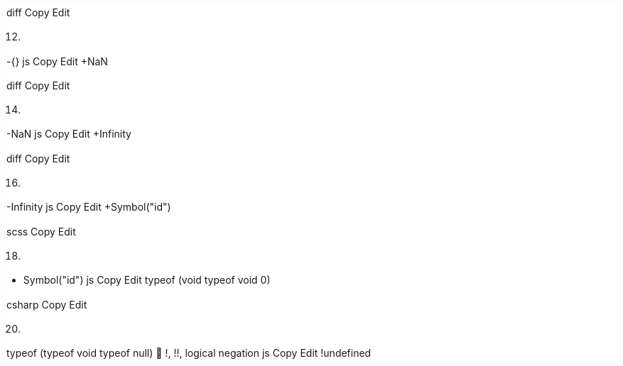 diff
Copy
Edit

12. ```js
-{}
js
Copy
Edit
+NaN

diff
Copy
Edit

14. ```js
-NaN
js
Copy
Edit
+Infinity

diff
Copy
Edit

16. ```js
-Infinity
js
Copy
Edit
+Symbol("id")

scss
Copy
Edit

18. ```js
- Symbol("id")
js
Copy
Edit
typeof (void typeof void 0)

csharp
Copy
Edit

20. ```js
typeof (typeof void typeof null)
🔹 !, !!, logical negation
js
Copy
Edit
!undefined
